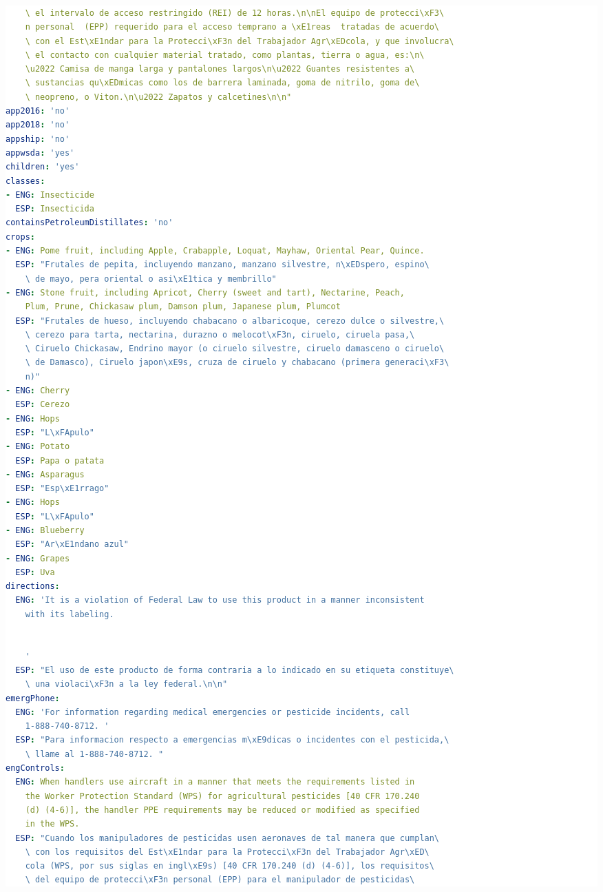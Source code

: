 ```yaml
    \ el intervalo de acceso restringido (REI) de 12 horas.\n\nEl equipo de protecci\xF3\
    n personal  (EPP) requerido para el acceso temprano a \xE1reas  tratadas de acuerdo\
    \ con el Est\xE1ndar para la Protecci\xF3n del Trabajador Agr\xEDcola, y que involucra\
    \ el contacto con cualquier material tratado, como plantas, tierra o agua, es:\n\
    \u2022 Camisa de manga larga y pantalones largos\n\u2022 Guantes resistentes a\
    \ sustancias qu\xEDmicas como los de barrera laminada, goma de nitrilo, goma de\
    \ neopreno, o Viton.\n\u2022 Zapatos y calcetines\n\n"
app2016: 'no'
app2018: 'no'
appship: 'no'
appwsda: 'yes'
children: 'yes'
classes:
- ENG: Insecticide
  ESP: Insecticida
containsPetroleumDistillates: 'no'
crops:
- ENG: Pome fruit, including Apple, Crabapple, Loquat, Mayhaw, Oriental Pear, Quince.
  ESP: "Frutales de pepita, incluyendo manzano, manzano silvestre, n\xEDspero, espino\
    \ de mayo, pera oriental o asi\xE1tica y membrillo"
- ENG: Stone fruit, including Apricot, Cherry (sweet and tart), Nectarine, Peach,
    Plum, Prune, Chickasaw plum, Damson plum, Japanese plum, Plumcot
  ESP: "Frutales de hueso, incluyendo chabacano o albaricoque, cerezo dulce o silvestre,\
    \ cerezo para tarta, nectarina, durazno o melocot\xF3n, ciruelo, ciruela pasa,\
    \ Ciruelo Chickasaw, Endrino mayor (o ciruelo silvestre, ciruelo damasceno o ciruelo\
    \ de Damasco), Ciruelo japon\xE9s, cruza de ciruelo y chabacano (primera generaci\xF3\
    n)"
- ENG: Cherry
  ESP: Cerezo
- ENG: Hops
  ESP: "L\xFApulo"
- ENG: Potato
  ESP: Papa o patata
- ENG: Asparagus
  ESP: "Esp\xE1rrago"
- ENG: Hops
  ESP: "L\xFApulo"
- ENG: Blueberry
  ESP: "Ar\xE1ndano azul"
- ENG: Grapes
  ESP: Uva
directions:
  ENG: 'It is a violation of Federal Law to use this product in a manner inconsistent
    with its labeling.


    '
  ESP: "El uso de este producto de forma contraria a lo indicado en su etiqueta constituye\
    \ una violaci\xF3n a la ley federal.\n\n"
emergPhone:
  ENG: 'For information regarding medical emergencies or pesticide incidents, call
    1-888-740-8712. '
  ESP: "Para informacion respecto a emergencias m\xE9dicas o incidentes con el pesticida,\
    \ llame al 1-888-740-8712. "
engControls:
  ENG: When handlers use aircraft in a manner that meets the requirements listed in
    the Worker Protection Standard (WPS) for agricultural pesticides [40 CFR 170.240
    (d) (4-6)], the handler PPE requirements may be reduced or modified as specified
    in the WPS.
  ESP: "Cuando los manipuladores de pesticidas usen aeronaves de tal manera que cumplan\
    \ con los requisitos del Est\xE1ndar para la Protecci\xF3n del Trabajador Agr\xED\
    cola (WPS, por sus siglas en ingl\xE9s) [40 CFR 170.240 (d) (4-6)], los requisitos\
    \ del equipo de protecci\xF3n personal (EPP) para el manipulador de pesticidas\
```